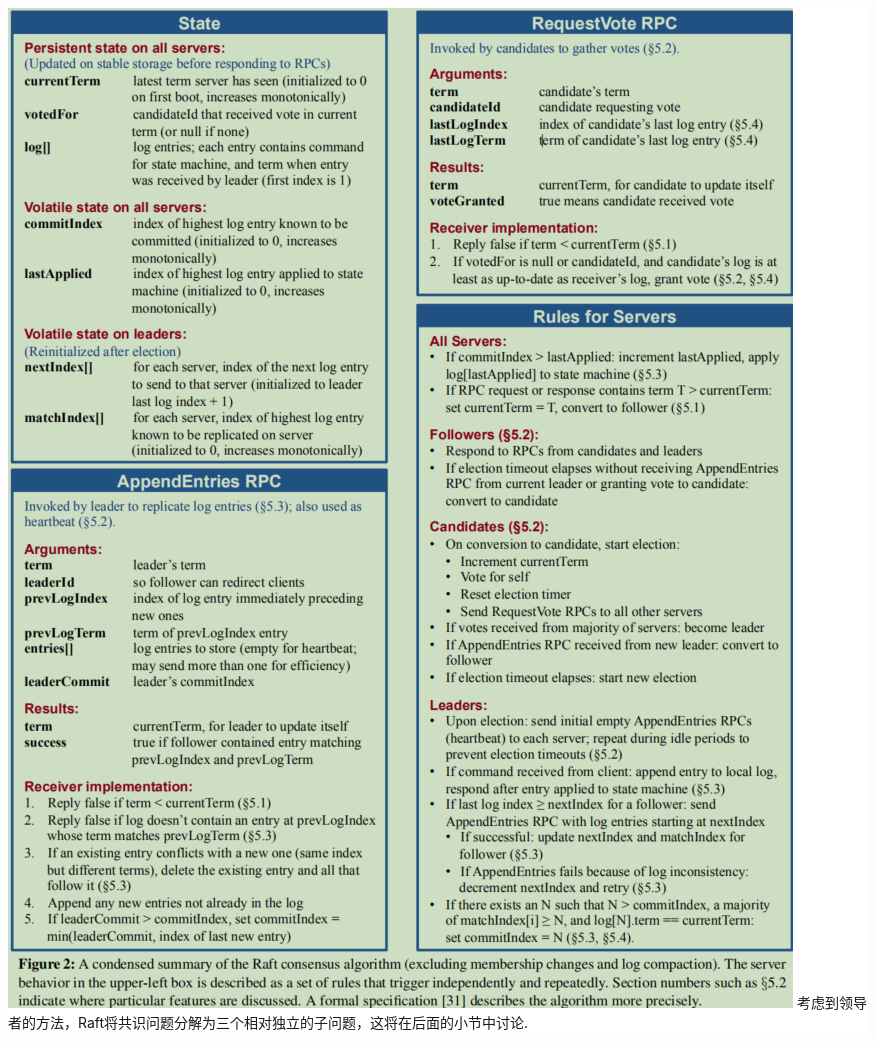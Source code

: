 ![raft_figure_2](./../../../picture/mit6.824/raft_figure_2.png)
考虑到领导者的方法，Raft将共识问题分解为三个相对独立的子问题，这将在后面的小节中讨论.
